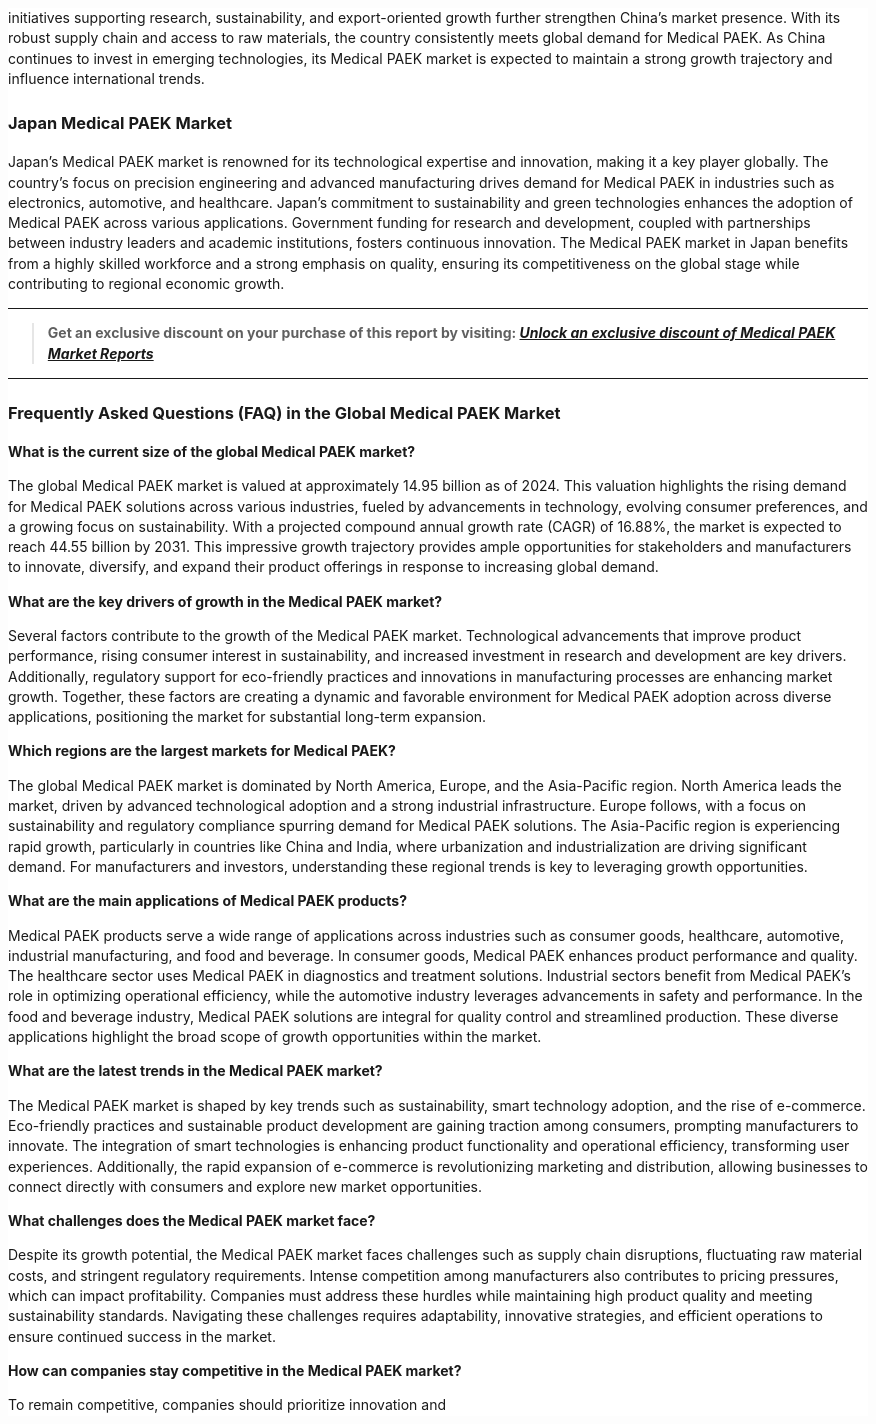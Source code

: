 initiatives supporting research, sustainability, and export-oriented growth further strengthen China&rsquo;s market presence. With its robust supply chain and access to raw materials, the country consistently meets global demand for Medical PAEK. As China continues to invest in emerging technologies, its Medical PAEK market is expected to maintain a strong growth trajectory and influence international trends.</p><h3>Japan Medical PAEK Market</h3><p>Japan&rsquo;s Medical PAEK market is renowned for its technological expertise and innovation, making it a key player globally. The country&rsquo;s focus on precision engineering and advanced manufacturing drives demand for Medical PAEK in industries such as electronics, automotive, and healthcare. Japan&rsquo;s commitment to sustainability and green technologies enhances the adoption of Medical PAEK across various applications. Government funding for research and development, coupled with partnerships between industry leaders and academic institutions, fosters continuous innovation. The Medical PAEK market in Japan benefits from a highly skilled workforce and a strong emphasis on quality, ensuring its competitiveness on the global stage while contributing to regional economic growth.</p><hr /><blockquote><p><strong>Get an exclusive discount on your purchase of this report by visiting: <em><a href="://marketresearchpulse.com/ask-for-discount/25101?utm_source=Github&amp;utm_medium=022">Unlock an exclusive discount of Medical PAEK Market Reports</a></em>&nbsp;</strong></p></blockquote><hr /><h3>Frequently Asked Questions (FAQ) in the Global Medical PAEK Market</h3><p><strong>What is the current size of the global Medical PAEK market?</strong></p><p>The global Medical PAEK market is valued at approximately 14.95 billion as of 2024. This valuation highlights the rising demand for Medical PAEK solutions across various industries, fueled by advancements in technology, evolving consumer preferences, and a growing focus on sustainability. With a projected compound annual growth rate (CAGR) of 16.88%, the market is expected to reach 44.55 billion by 2031. This impressive growth trajectory provides ample opportunities for stakeholders and manufacturers to innovate, diversify, and expand their product offerings in response to increasing global demand.</p><p><strong>What are the key drivers of growth in the Medical PAEK market?</strong></p><p>Several factors contribute to the growth of the Medical PAEK market. Technological advancements that improve product performance, rising consumer interest in sustainability, and increased investment in research and development are key drivers. Additionally, regulatory support for eco-friendly practices and innovations in manufacturing processes are enhancing market growth. Together, these factors are creating a dynamic and favorable environment for Medical PAEK adoption across diverse applications, positioning the market for substantial long-term expansion.</p><p><strong>Which regions are the largest markets for Medical PAEK?</strong></p><p>The global Medical PAEK market is dominated by North America, Europe, and the Asia-Pacific region. North America leads the market, driven by advanced technological adoption and a strong industrial infrastructure. Europe follows, with a focus on sustainability and regulatory compliance spurring demand for Medical PAEK solutions. The Asia-Pacific region is experiencing rapid growth, particularly in countries like China and India, where urbanization and industrialization are driving significant demand. For manufacturers and investors, understanding these regional trends is key to leveraging growth opportunities.</p><p><strong>What are the main applications of Medical PAEK products?</strong></p><p>Medical PAEK products serve a wide range of applications across industries such as consumer goods, healthcare, automotive, industrial manufacturing, and food and beverage. In consumer goods, Medical PAEK enhances product performance and quality. The healthcare sector uses Medical PAEK in diagnostics and treatment solutions. Industrial sectors benefit from Medical PAEK&rsquo;s role in optimizing operational efficiency, while the automotive industry leverages advancements in safety and performance. In the food and beverage industry, Medical PAEK solutions are integral for quality control and streamlined production. These diverse applications highlight the broad scope of growth opportunities within the market.</p><p><strong>What are the latest trends in the Medical PAEK market?</strong></p><p>The Medical PAEK market is shaped by key trends such as sustainability, smart technology adoption, and the rise of e-commerce. Eco-friendly practices and sustainable product development are gaining traction among consumers, prompting manufacturers to innovate. The integration of smart technologies is enhancing product functionality and operational efficiency, transforming user experiences. Additionally, the rapid expansion of e-commerce is revolutionizing marketing and distribution, allowing businesses to connect directly with consumers and explore new market opportunities.</p><p><strong>What challenges does the Medical PAEK market face?</strong></p><p>Despite its growth potential, the Medical PAEK market faces challenges such as supply chain disruptions, fluctuating raw material costs, and stringent regulatory requirements. Intense competition among manufacturers also contributes to pricing pressures, which can impact profitability. Companies must address these hurdles while maintaining high product quality and meeting sustainability standards. Navigating these challenges requires adaptability, innovative strategies, and efficient operations to ensure continued success in the market.</p><p><strong>How can companies stay competitive in the Medical PAEK market?</strong></p><p>To remain competitive, companies should prioritize innovation and